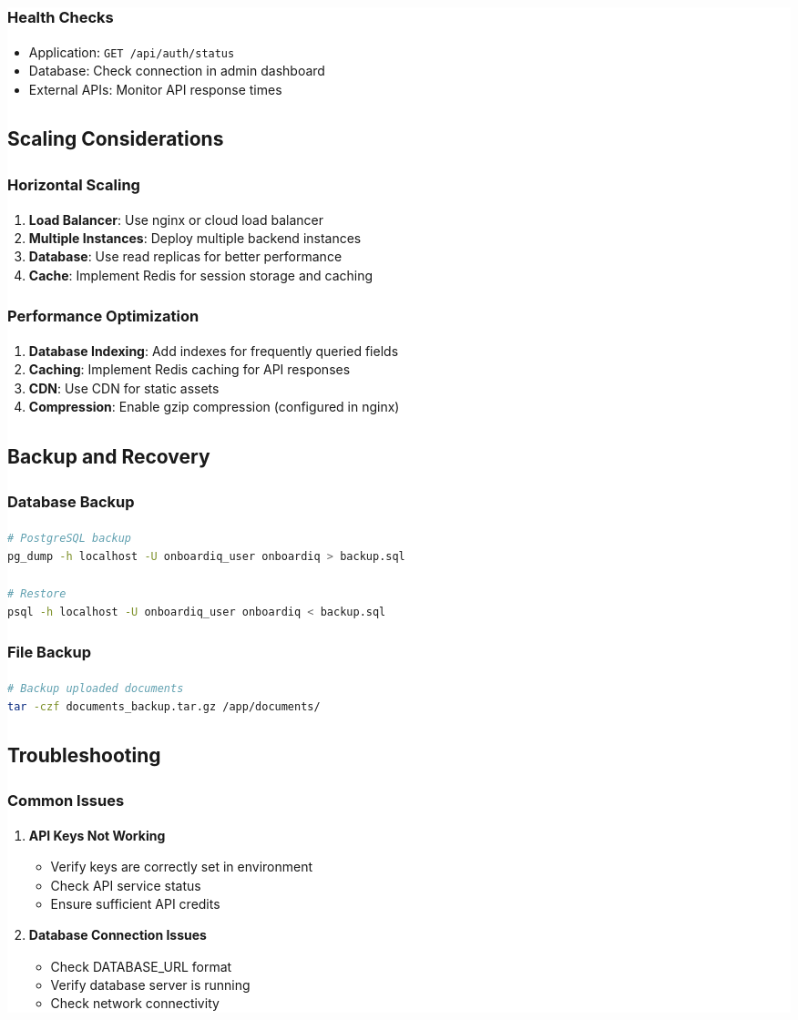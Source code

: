 ### Health Checks

- Application: `GET /api/auth/status`
- Database: Check connection in admin dashboard
- External APIs: Monitor API response times

## Scaling Considerations

### Horizontal Scaling

1. **Load Balancer**: Use nginx or cloud load balancer
2. **Multiple Instances**: Deploy multiple backend instances
3. **Database**: Use read replicas for better performance
4. **Cache**: Implement Redis for session storage and caching

### Performance Optimization

1. **Database Indexing**: Add indexes for frequently queried fields
2. **Caching**: Implement Redis caching for API responses
3. **CDN**: Use CDN for static assets
4. **Compression**: Enable gzip compression (configured in nginx)

## Backup and Recovery

### Database Backup

```bash
# PostgreSQL backup
pg_dump -h localhost -U onboardiq_user onboardiq > backup.sql

# Restore
psql -h localhost -U onboardiq_user onboardiq < backup.sql
```

### File Backup

```bash
# Backup uploaded documents
tar -czf documents_backup.tar.gz /app/documents/
```

## Troubleshooting

### Common Issues

1. **API Keys Not Working**
   - Verify keys are correctly set in environment
   - Check API service status
   - Ensure sufficient API credits

2. **Database Connection Issues**
   - Check DATABASE_URL format
   - Verify database server is running
   - Check network connectivity
